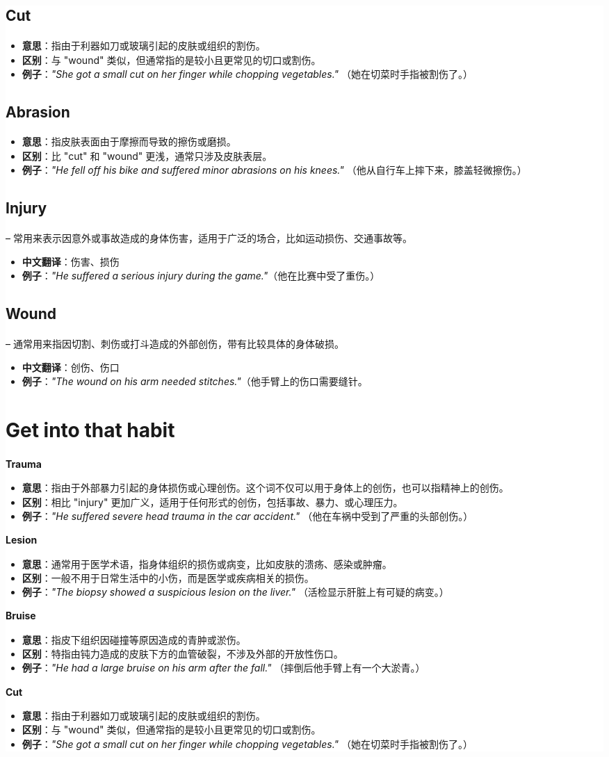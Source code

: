 ## **Cut**

- **意思**：指由于利器如刀或玻璃引起的皮肤或组织的割伤。
- **区别**：与 "wound" 类似，但通常指的是较小且更常见的切口或割伤。
- **例子**：*"She got a small cut on her finger while chopping vegetables."* （她在切菜时手指被割伤了。）

## **Abrasion**

- **意思**：指皮肤表面由于摩擦而导致的擦伤或磨损。
- **区别**：比 "cut" 和 "wound" 更浅，通常只涉及皮肤表层。
- **例子**：*"He fell off his bike and suffered minor abrasions on his knees."* （他从自行车上摔下来，膝盖轻微擦伤。）

## **Injury** 

– 常用来表示因意外或事故造成的身体伤害，适用于广泛的场合，比如运动损伤、交通事故等。

- **中文翻译**：伤害、损伤
- **例子**：*"He suffered a serious injury during the game."*（他在比赛中受了重伤。）

## **Wound**

– 通常用来指因切割、刺伤或打斗造成的外部创伤，带有比较具体的身体破损。

- **中文翻译**：创伤、伤口
- **例子**：*"The wound on his arm needed stitches."*（他手臂上的伤口需要缝针。



# Get into that habit

**Trauma**

- **意思**：指由于外部暴力引起的身体损伤或心理创伤。这个词不仅可以用于身体上的创伤，也可以指精神上的创伤。
- **区别**：相比 "injury" 更加广义，适用于任何形式的创伤，包括事故、暴力、或心理压力。
- **例子**：*"He suffered severe head trauma in the car accident."* （他在车祸中受到了严重的头部创伤。）

**Lesion**

- **意思**：通常用于医学术语，指身体组织的损伤或病变，比如皮肤的溃疡、感染或肿瘤。
- **区别**：一般不用于日常生活中的小伤，而是医学或疾病相关的损伤。
- **例子**：*"The biopsy showed a suspicious lesion on the liver."* （活检显示肝脏上有可疑的病变。）

**Bruise**

- **意思**：指皮下组织因碰撞等原因造成的青肿或淤伤。
- **区别**：特指由钝力造成的皮肤下方的血管破裂，不涉及外部的开放性伤口。
- **例子**：*"He had a large bruise on his arm after the fall."* （摔倒后他手臂上有一个大淤青。）

**Cut**

- **意思**：指由于利器如刀或玻璃引起的皮肤或组织的割伤。
- **区别**：与 "wound" 类似，但通常指的是较小且更常见的切口或割伤。
- **例子**：*"She got a small cut on her finger while chopping vegetables."* （她在切菜时手指被割伤了。）
